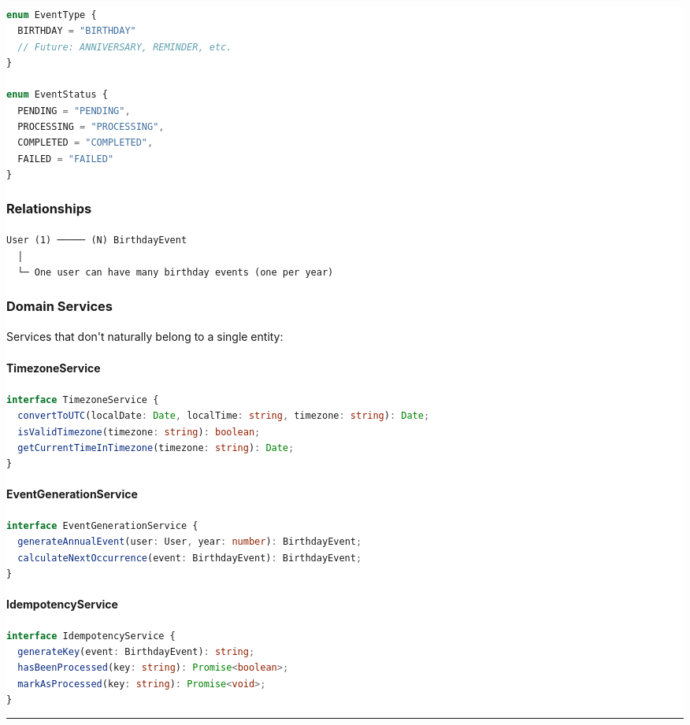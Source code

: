 ```typescript
enum EventType {
  BIRTHDAY = "BIRTHDAY"
  // Future: ANNIVERSARY, REMINDER, etc.
}

enum EventStatus {
  PENDING = "PENDING",
  PROCESSING = "PROCESSING",
  COMPLETED = "COMPLETED",
  FAILED = "FAILED"
}
```

### Relationships

```
User (1) ───── (N) BirthdayEvent
  │
  └─ One user can have many birthday events (one per year)
```

### Domain Services

Services that don't naturally belong to a single entity:

#### TimezoneService
```typescript
interface TimezoneService {
  convertToUTC(localDate: Date, localTime: string, timezone: string): Date;
  isValidTimezone(timezone: string): boolean;
  getCurrentTimeInTimezone(timezone: string): Date;
}
```

#### EventGenerationService
```typescript
interface EventGenerationService {
  generateAnnualEvent(user: User, year: number): BirthdayEvent;
  calculateNextOccurrence(event: BirthdayEvent): BirthdayEvent;
}
```

#### IdempotencyService
```typescript
interface IdempotencyService {
  generateKey(event: BirthdayEvent): string;
  hasBeenProcessed(key: string): Promise<boolean>;
  markAsProcessed(key: string): Promise<void>;
}
```

---
